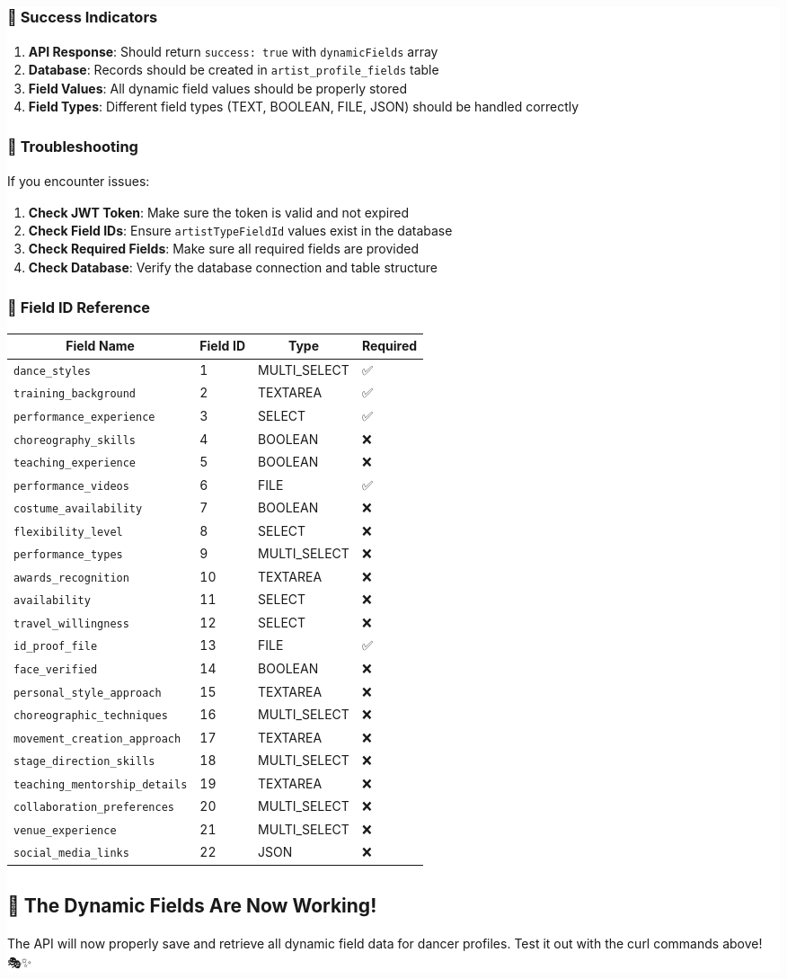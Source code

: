 ### 🎉 **Success Indicators**

1. **API Response**: Should return `success: true` with `dynamicFields` array
2. **Database**: Records should be created in `artist_profile_fields` table
3. **Field Values**: All dynamic field values should be properly stored
4. **Field Types**: Different field types (TEXT, BOOLEAN, FILE, JSON) should be handled correctly

### 🐛 **Troubleshooting**

If you encounter issues:

1. **Check JWT Token**: Make sure the token is valid and not expired
2. **Check Field IDs**: Ensure `artistTypeFieldId` values exist in the database
3. **Check Required Fields**: Make sure all required fields are provided
4. **Check Database**: Verify the database connection and table structure

### 📝 **Field ID Reference**

| Field Name | Field ID | Type | Required |
|------------|----------|------|----------|
| `dance_styles` | 1 | MULTI_SELECT | ✅ |
| `training_background` | 2 | TEXTAREA | ✅ |
| `performance_experience` | 3 | SELECT | ✅ |
| `choreography_skills` | 4 | BOOLEAN | ❌ |
| `teaching_experience` | 5 | BOOLEAN | ❌ |
| `performance_videos` | 6 | FILE | ✅ |
| `costume_availability` | 7 | BOOLEAN | ❌ |
| `flexibility_level` | 8 | SELECT | ❌ |
| `performance_types` | 9 | MULTI_SELECT | ❌ |
| `awards_recognition` | 10 | TEXTAREA | ❌ |
| `availability` | 11 | SELECT | ❌ |
| `travel_willingness` | 12 | SELECT | ❌ |
| `id_proof_file` | 13 | FILE | ✅ |
| `face_verified` | 14 | BOOLEAN | ❌ |
| `personal_style_approach` | 15 | TEXTAREA | ❌ |
| `choreographic_techniques` | 16 | MULTI_SELECT | ❌ |
| `movement_creation_approach` | 17 | TEXTAREA | ❌ |
| `stage_direction_skills` | 18 | MULTI_SELECT | ❌ |
| `teaching_mentorship_details` | 19 | TEXTAREA | ❌ |
| `collaboration_preferences` | 20 | MULTI_SELECT | ❌ |
| `venue_experience` | 21 | MULTI_SELECT | ❌ |
| `social_media_links` | 22 | JSON | ❌ |

## 🎯 **The Dynamic Fields Are Now Working!**

The API will now properly save and retrieve all dynamic field data for dancer profiles. Test it out with the curl commands above! 🎭✨
